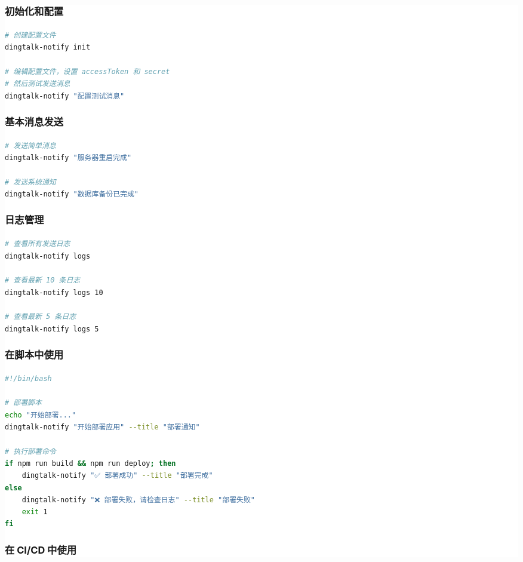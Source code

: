 ### 初始化和配置

```bash
# 创建配置文件
dingtalk-notify init

# 编辑配置文件，设置 accessToken 和 secret
# 然后测试发送消息
dingtalk-notify "配置测试消息"
```

### 基本消息发送

```bash
# 发送简单消息
dingtalk-notify "服务器重启完成"

# 发送系统通知
dingtalk-notify "数据库备份已完成"
```

### 日志管理

```bash
# 查看所有发送日志
dingtalk-notify logs

# 查看最新 10 条日志
dingtalk-notify logs 10

# 查看最新 5 条日志
dingtalk-notify logs 5
```

### 在脚本中使用

```bash
#!/bin/bash

# 部署脚本
echo "开始部署..."
dingtalk-notify "开始部署应用" --title "部署通知"

# 执行部署命令
if npm run build && npm run deploy; then
    dingtalk-notify "✅ 部署成功" --title "部署完成"
else
    dingtalk-notify "❌ 部署失败，请检查日志" --title "部署失败"
    exit 1
fi
```

### 在 CI/CD 中使用
